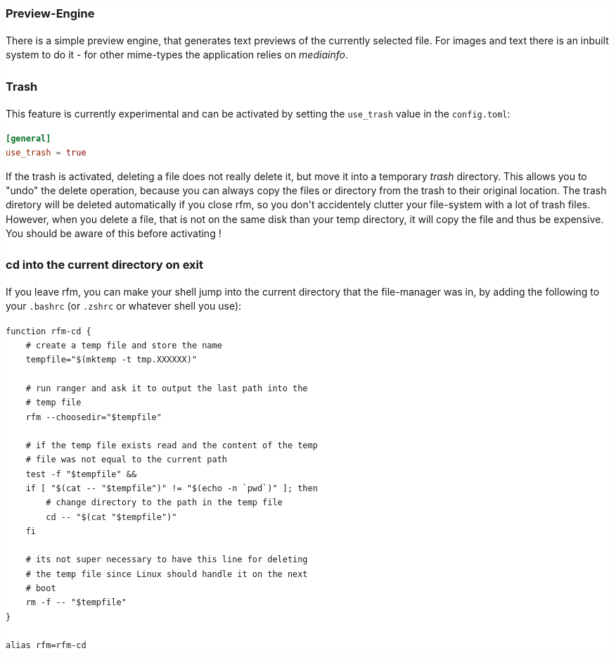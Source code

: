 ### Preview-Engine

There is a simple preview engine, that generates text previews of the currently selected file.
For images and text there is an inbuilt system to do it - for other mime-types the application relies on *mediainfo*.

### Trash

This feature is currently experimental and can be activated by setting the `use_trash` value in the `config.toml`:
``` toml
[general]
use_trash = true
```

If the trash is activated, deleting a file does not really delete it, but move it into a temporary *trash* directory.
This allows you to "undo" the delete operation, because you can always copy the files or directory from the trash to their original location.
The trash diretory will be deleted automatically if you close rfm, so you don't accidentely clutter your file-system with a lot of trash files.
However, when you delete a file, that is not on the same disk than your temp directory, it will copy the file and thus be expensive.
You should be aware of this before activating !

### cd into the current directory on exit

If you leave rfm, you can make your shell jump into the current directory that the file-manager was in, 
by adding the following to your `.bashrc` (or `.zshrc` or whatever shell you use):

``` shell
function rfm-cd {
    # create a temp file and store the name
    tempfile="$(mktemp -t tmp.XXXXXX)"

    # run ranger and ask it to output the last path into the
    # temp file
    rfm --choosedir="$tempfile"

    # if the temp file exists read and the content of the temp
    # file was not equal to the current path
    test -f "$tempfile" &&
    if [ "$(cat -- "$tempfile")" != "$(echo -n `pwd`)" ]; then
        # change directory to the path in the temp file
        cd -- "$(cat "$tempfile")"
    fi

    # its not super necessary to have this line for deleting
    # the temp file since Linux should handle it on the next
    # boot
    rm -f -- "$tempfile"
}

alias rfm=rfm-cd
```
